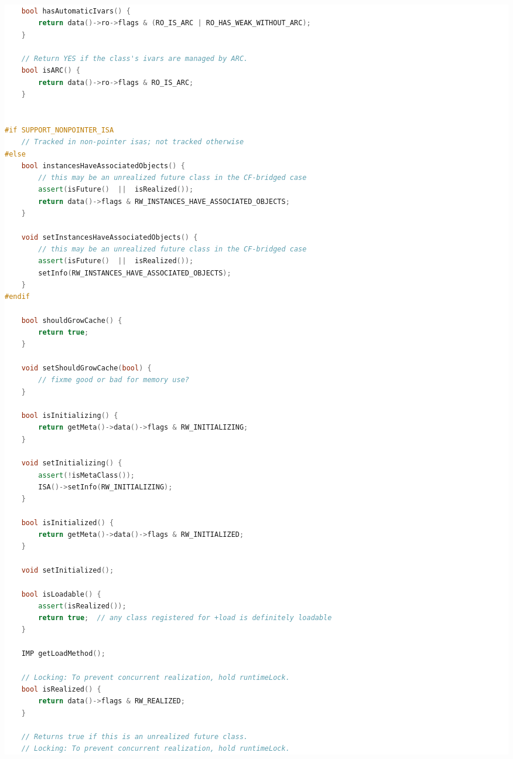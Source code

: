 ```cpp
    bool hasAutomaticIvars() {
        return data()->ro->flags & (RO_IS_ARC | RO_HAS_WEAK_WITHOUT_ARC);
    }

    // Return YES if the class's ivars are managed by ARC.
    bool isARC() {
        return data()->ro->flags & RO_IS_ARC;
    }


#if SUPPORT_NONPOINTER_ISA
    // Tracked in non-pointer isas; not tracked otherwise
#else
    bool instancesHaveAssociatedObjects() {
        // this may be an unrealized future class in the CF-bridged case
        assert(isFuture()  ||  isRealized());
        return data()->flags & RW_INSTANCES_HAVE_ASSOCIATED_OBJECTS;
    }

    void setInstancesHaveAssociatedObjects() {
        // this may be an unrealized future class in the CF-bridged case
        assert(isFuture()  ||  isRealized());
        setInfo(RW_INSTANCES_HAVE_ASSOCIATED_OBJECTS);
    }
#endif

    bool shouldGrowCache() {
        return true;
    }

    void setShouldGrowCache(bool) {
        // fixme good or bad for memory use?
    }

    bool isInitializing() {
        return getMeta()->data()->flags & RW_INITIALIZING;
    }

    void setInitializing() {
        assert(!isMetaClass());
        ISA()->setInfo(RW_INITIALIZING);
    }

    bool isInitialized() {
        return getMeta()->data()->flags & RW_INITIALIZED;
    }

    void setInitialized();

    bool isLoadable() {
        assert(isRealized());
        return true;  // any class registered for +load is definitely loadable
    }

    IMP getLoadMethod();

    // Locking: To prevent concurrent realization, hold runtimeLock.
    bool isRealized() {
        return data()->flags & RW_REALIZED;
    }

    // Returns true if this is an unrealized future class.
    // Locking: To prevent concurrent realization, hold runtimeLock.
```